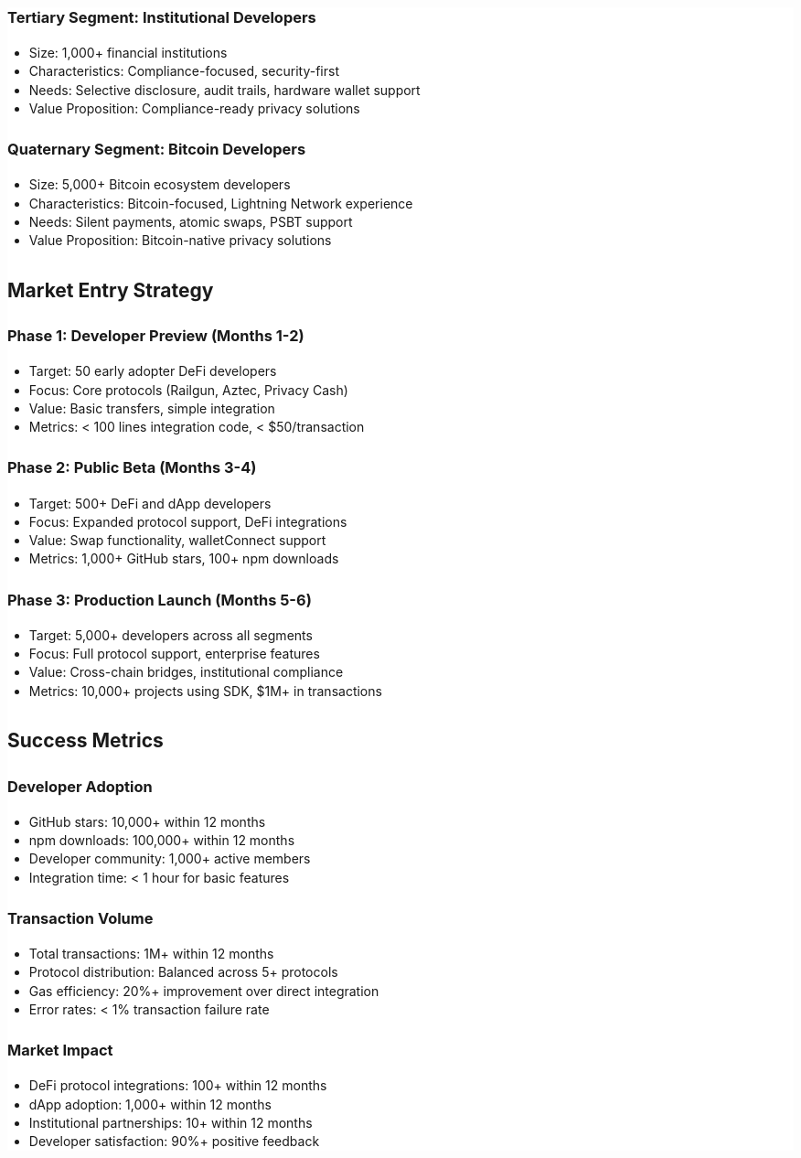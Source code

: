 ### Tertiary Segment: Institutional Developers
- Size: 1,000+ financial institutions
- Characteristics: Compliance-focused, security-first
- Needs: Selective disclosure, audit trails, hardware wallet support
- Value Proposition: Compliance-ready privacy solutions

### Quaternary Segment: Bitcoin Developers
- Size: 5,000+ Bitcoin ecosystem developers
- Characteristics: Bitcoin-focused, Lightning Network experience
- Needs: Silent payments, atomic swaps, PSBT support
- Value Proposition: Bitcoin-native privacy solutions

## Market Entry Strategy

### Phase 1: Developer Preview (Months 1-2)
- Target: 50 early adopter DeFi developers
- Focus: Core protocols (Railgun, Aztec, Privacy Cash)
- Value: Basic transfers, simple integration
- Metrics: < 100 lines integration code, < $50/transaction

### Phase 2: Public Beta (Months 3-4)
- Target: 500+ DeFi and dApp developers
- Focus: Expanded protocol support, DeFi integrations
- Value: Swap functionality, walletConnect support
- Metrics: 1,000+ GitHub stars, 100+ npm downloads

### Phase 3: Production Launch (Months 5-6)
- Target: 5,000+ developers across all segments
- Focus: Full protocol support, enterprise features
- Value: Cross-chain bridges, institutional compliance
- Metrics: 10,000+ projects using SDK, $1M+ in transactions

## Success Metrics

### Developer Adoption
- GitHub stars: 10,000+ within 12 months
- npm downloads: 100,000+ within 12 months
- Developer community: 1,000+ active members
- Integration time: < 1 hour for basic features

### Transaction Volume
- Total transactions: 1M+ within 12 months
- Protocol distribution: Balanced across 5+ protocols
- Gas efficiency: 20%+ improvement over direct integration
- Error rates: < 1% transaction failure rate

### Market Impact
- DeFi protocol integrations: 100+ within 12 months
- dApp adoption: 1,000+ within 12 months
- Institutional partnerships: 10+ within 12 months
- Developer satisfaction: 90%+ positive feedback
